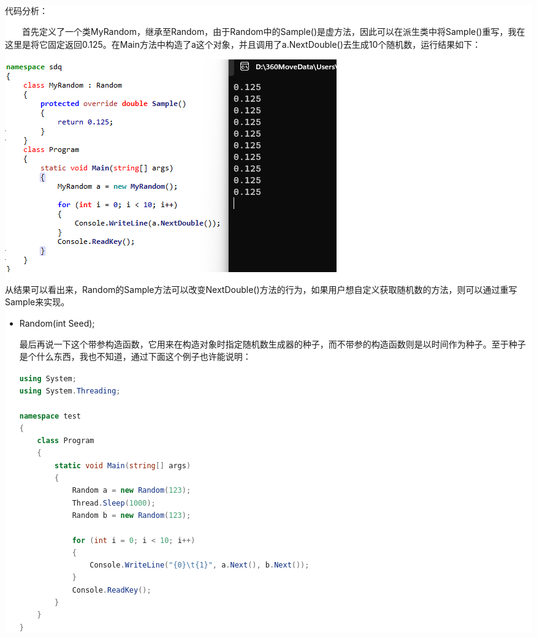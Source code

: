   代码分析：

  　　首先定义了一个类MyRandom，继承至Random，由于Random中的Sample()是虚方法，因此可以在派生类中将Sample()重写，我在这里是将它固定返回0.125。在Main方法中构造了a这个对象，并且调用了a.NextDouble()去生成10个随机数，运行结果如下：

  ![](../image/Snipaste_2023-04-27_11-14-39.png)

  从结果可以看出来，Random的Sample方法可以改变NextDouble()方法的行为，如果用户想自定义获取随机数的方法，则可以通过重写Sample来实现。

- Random(int Seed);

  最后再说一下这个带参构造函数，它用来在构造对象时指定随机数生成器的种子，而不带参的构造函数则是以时间作为种子。至于种子是个什么东西，我也不知道，通过下面这个例子也许能说明：

  ```c#
  using System;
  using System.Threading;
   
  namespace test
  {
      class Program
      {
          static void Main(string[] args)
          {
              Random a = new Random(123);
              Thread.Sleep(1000);
              Random b = new Random(123);
   
              for (int i = 0; i < 10; i++)
              {
                  Console.WriteLine("{0}\t{1}", a.Next(), b.Next());
              }
              Console.ReadKey();
          }
      }
  }
  ```
